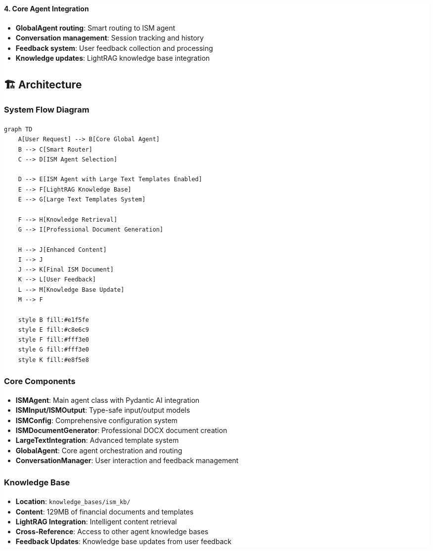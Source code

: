 #### 4. Core Agent Integration
- **GlobalAgent routing**: Smart routing to ISM agent
- **Conversation management**: Session tracking and history
- **Feedback system**: User feedback collection and processing
- **Knowledge updates**: LightRAG knowledge base integration

## 🏗️ Architecture

### System Flow Diagram

```mermaid
graph TD
    A[User Request] --> B[Core Global Agent]
    B --> C[Smart Router]
    C --> D[ISM Agent Selection]
    
    D --> E[ISM Agent with Large Text Templates Enabled]
    E --> F[LightRAG Knowledge Base]
    E --> G[Large Text Templates System]
    
    F --> H[Knowledge Retrieval]
    G --> I[Professional Document Generation]
    
    H --> J[Enhanced Content]
    I --> J
    J --> K[Final ISM Document]
    K --> L[User Feedback]
    L --> M[Knowledge Base Update]
    M --> F
    
    style B fill:#e1f5fe
    style E fill:#c8e6c9
    style F fill:#fff3e0
    style G fill:#fff3e0
    style K fill:#e8f5e8
```

### Core Components
- **ISMAgent**: Main agent class with Pydantic AI integration
- **ISMInput/ISMOutput**: Type-safe input/output models
- **ISMConfig**: Comprehensive configuration system
- **ISMDocumentGenerator**: Professional DOCX document creation
- **LargeTextIntegration**: Advanced template system
- **GlobalAgent**: Core agent orchestration and routing
- **ConversationManager**: User interaction and feedback management

### Knowledge Base
- **Location**: `knowledge_bases/ism_kb/`
- **Content**: 129MB of financial documents and templates
- **LightRAG Integration**: Intelligent content retrieval
- **Cross-Reference**: Access to other agent knowledge bases
- **Feedback Updates**: Knowledge base updates from user feedback
